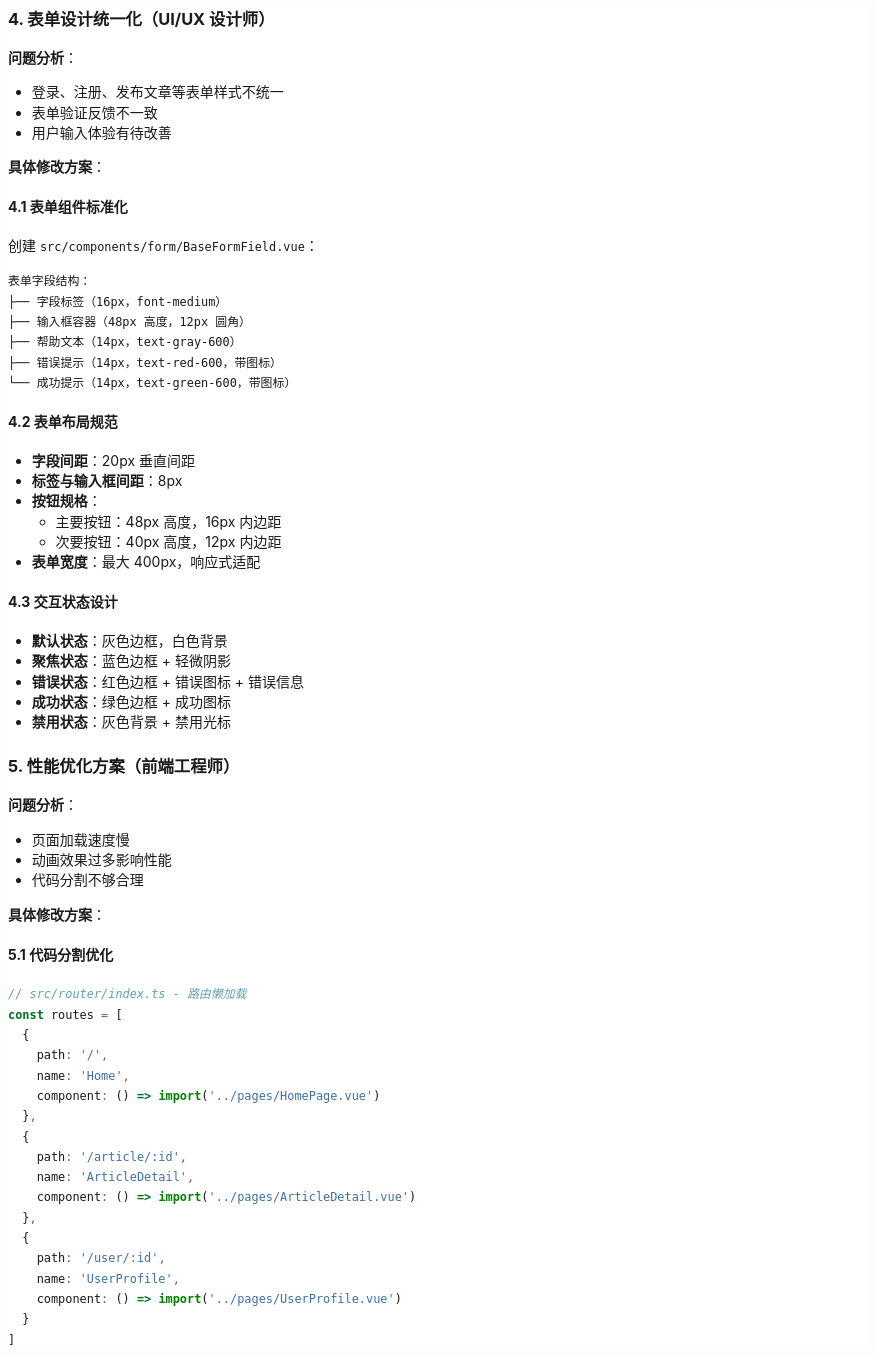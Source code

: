 ### 4. 表单设计统一化（UI/UX 设计师）

**问题分析**：
- 登录、注册、发布文章等表单样式不统一
- 表单验证反馈不一致
- 用户输入体验有待改善

**具体修改方案**：

#### 4.1 表单组件标准化
创建 `src/components/form/BaseFormField.vue`：
```
表单字段结构：
├── 字段标签（16px，font-medium）
├── 输入框容器（48px 高度，12px 圆角）
├── 帮助文本（14px，text-gray-600）
├── 错误提示（14px，text-red-600，带图标）
└── 成功提示（14px，text-green-600，带图标）
```

#### 4.2 表单布局规范
- **字段间距**：20px 垂直间距
- **标签与输入框间距**：8px
- **按钮规格**：
  - 主要按钮：48px 高度，16px 内边距
  - 次要按钮：40px 高度，12px 内边距
- **表单宽度**：最大 400px，响应式适配

#### 4.3 交互状态设计
- **默认状态**：灰色边框，白色背景
- **聚焦状态**：蓝色边框 + 轻微阴影
- **错误状态**：红色边框 + 错误图标 + 错误信息
- **成功状态**：绿色边框 + 成功图标
- **禁用状态**：灰色背景 + 禁用光标

### 5. 性能优化方案（前端工程师）

**问题分析**：
- 页面加载速度慢
- 动画效果过多影响性能
- 代码分割不够合理

**具体修改方案**：

#### 5.1 代码分割优化
```typescript
// src/router/index.ts - 路由懒加载
const routes = [
  {
    path: '/',
    name: 'Home',
    component: () => import('../pages/HomePage.vue')
  },
  {
    path: '/article/:id',
    name: 'ArticleDetail',
    component: () => import('../pages/ArticleDetail.vue')
  },
  {
    path: '/user/:id',
    name: 'UserProfile',
    component: () => import('../pages/UserProfile.vue')
  }
]
```
